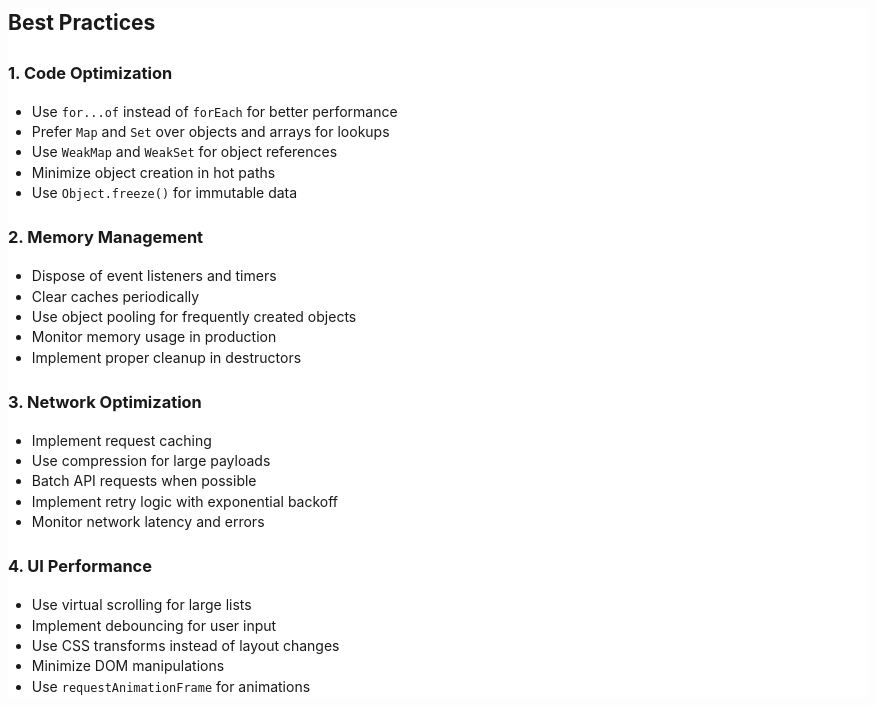 ## Best Practices

### 1. Code Optimization
- Use `for...of` instead of `forEach` for better performance
- Prefer `Map` and `Set` over objects and arrays for lookups
- Use `WeakMap` and `WeakSet` for object references
- Minimize object creation in hot paths
- Use `Object.freeze()` for immutable data

### 2. Memory Management
- Dispose of event listeners and timers
- Clear caches periodically
- Use object pooling for frequently created objects
- Monitor memory usage in production
- Implement proper cleanup in destructors

### 3. Network Optimization
- Implement request caching
- Use compression for large payloads
- Batch API requests when possible
- Implement retry logic with exponential backoff
- Monitor network latency and errors

### 4. UI Performance
- Use virtual scrolling for large lists
- Implement debouncing for user input
- Use CSS transforms instead of layout changes
- Minimize DOM manipulations
- Use `requestAnimationFrame` for animations 